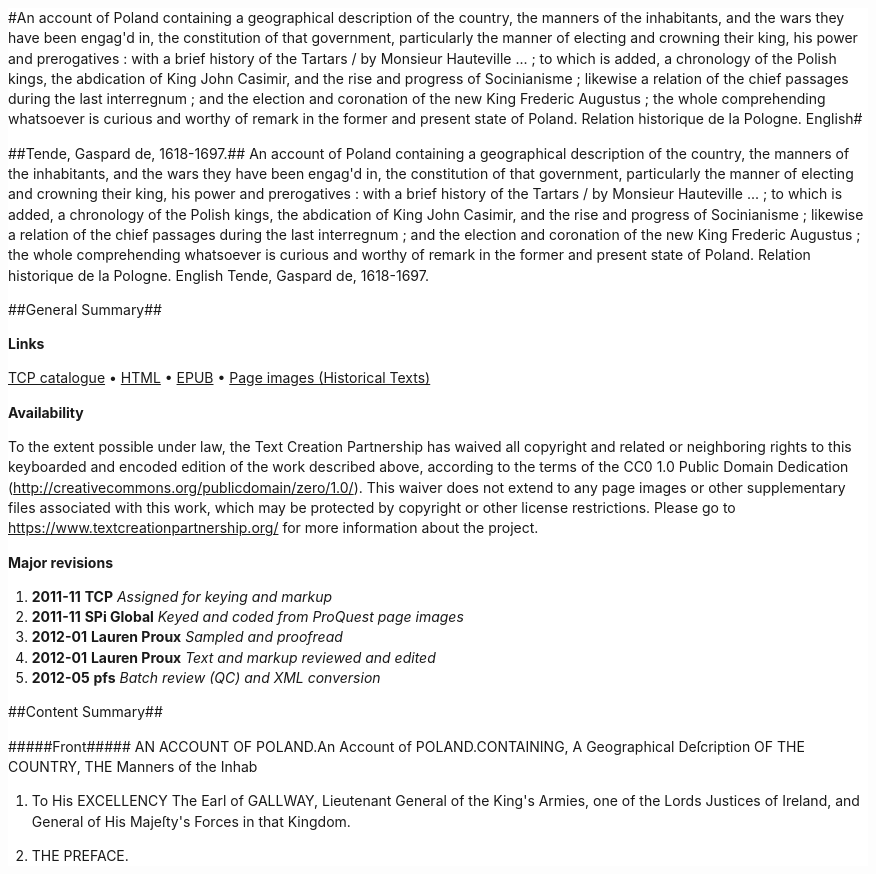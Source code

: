 #An account of Poland containing a geographical description of the country, the manners of the inhabitants, and the wars they have been engag'd in, the constitution of that government, particularly the manner of electing and crowning their king, his power and prerogatives : with a brief history of the Tartars / by Monsieur Hauteville ... ; to which is added, a chronology of the Polish kings, the abdication of King John Casimir, and the rise and progress of Socinianisme ; likewise a relation of the chief passages during the last interregnum ; and the election and coronation of the new King Frederic Augustus ; the whole comprehending whatsoever is curious and worthy of remark in the former and present state of Poland. Relation historique de la Pologne. English#

##Tende, Gaspard de, 1618-1697.##
An account of Poland containing a geographical description of the country, the manners of the inhabitants, and the wars they have been engag'd in, the constitution of that government, particularly the manner of electing and crowning their king, his power and prerogatives : with a brief history of the Tartars / by Monsieur Hauteville ... ; to which is added, a chronology of the Polish kings, the abdication of King John Casimir, and the rise and progress of Socinianisme ; likewise a relation of the chief passages during the last interregnum ; and the election and coronation of the new King Frederic Augustus ; the whole comprehending whatsoever is curious and worthy of remark in the former and present state of Poland.
Relation historique de la Pologne. English
Tende, Gaspard de, 1618-1697.

##General Summary##

**Links**

[TCP catalogue](http://www.ota.ox.ac.uk/tcp/)  • 
[HTML](http://tei.it.ox.ac.uk/tcp/Texts-HTML/free/A64/A64345.html)  • 
[EPUB](http://tei.it.ox.ac.uk/tcp/Texts-EPUB/free/A64/A64345.epub) • 
[Page images (Historical Texts)](https://historicaltexts.jisc.ac.uk/eebo-12563181e)

**Availability**

To the extent possible under law, the Text Creation Partnership has waived all copyright and related or neighboring rights to this keyboarded and encoded edition of the work described above, according to the terms of the CC0 1.0 Public Domain Dedication (http://creativecommons.org/publicdomain/zero/1.0/). This waiver does not extend to any page images or other supplementary files associated with this work, which may be protected by copyright or other license restrictions. Please go to https://www.textcreationpartnership.org/ for more information about the project.

**Major revisions**

1. __2011-11__ __TCP__ *Assigned for keying and markup*
1. __2011-11__ __SPi Global__ *Keyed and coded from ProQuest page images*
1. __2012-01__ __Lauren Proux__ *Sampled and proofread*
1. __2012-01__ __Lauren Proux__ *Text and markup reviewed and edited*
1. __2012-05__ __pfs__ *Batch review (QC) and XML conversion*

##Content Summary##

#####Front#####
AN ACCOUNT OF POLAND.An Account of POLAND.CONTAINING, A Geographical Deſcription OF THE COUNTRY, THE Manners of the Inhab
1. To His EXCELLENCY The Earl of GALLWAY, Lieutenant General of the King's Armies, one of the Lords Justices of Ireland, and General of His Majeſty's Forces in that Kingdom.

1. THE PREFACE.
